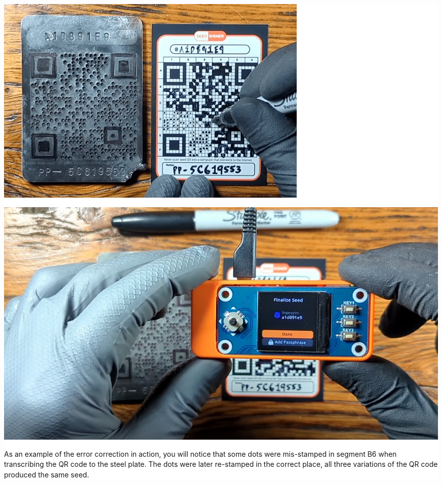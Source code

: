 ![Image](/assets/img/seedsigner-tutorial-images/122.png)

![Image](/assets/img/seedsigner-tutorial-images/123.png)

As an example of the error correction in action, you will notice that some dots were mis-stamped in segment B6 when transcribing the QR code to the steel plate. The dots were later re-stamped in the correct place, all three variations of the QR code produced the same seed.
